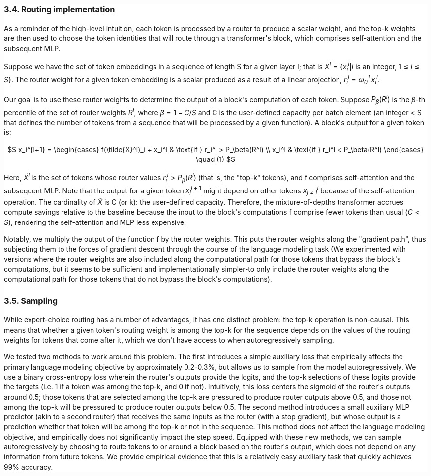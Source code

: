 ### 3.4. Routing implementation

As a reminder of the high-level intuition, each token is processed by a router to produce a scalar weight, and the top-k weights are then used to choose the token identities that will route through a transformer's block, which comprises self-attention and the subsequent MLP.

Suppose we have the set of token embeddings in a sequence of length S for a given layer l; that is $X^{l}=\{x_{i}^{l}|i$ is an integer, $1\le i\le S\}$. The router weight for a given token embedding is a scalar produced as a result of a linear projection, $r_{i}^{l}=\omega_{\theta}^{T}x_{i}^{l}$.

Our goal is to use these router weights to determine the output of a block's computation of each token. Suppose $P_{\beta}(R^{l})$ is the $\beta$-th percentile of the set of router weights $R^{l}$, where $\beta=1-C/S$ and C is the user-defined capacity per batch element (an integer < S that defines the number of tokens from a sequence that will be processed by a given function). A block's output for a given token is:

$$
x_i^{l+1} = \begin{cases}
f(\tilde{X}^l)_i + x_i^l & \text{if } r_i^l > P_\beta(R^l) \\
x_i^l & \text{if } r_i^l < P_\beta(R^l)
\end{cases} \quad (1)
$$

Here, $\tilde{X}^{l}$ is the set of tokens whose router values $r_{i}^{l}>P_{\beta}(R^{l})$ (that is, the "top-k" tokens), and f comprises self-attention and the subsequent MLP. Note that the output for a given token $x_{i}^{l+1}$ might depend on other tokens $x_{j \ne i}^{l}$ because of the self-attention operation. The cardinality of $\tilde{X}$ is C (or k): the user-defined capacity. Therefore, the mixture-of-depths transformer accrues compute savings relative to the baseline because the input to the block's computations f comprise fewer tokens than usual $(C<S)$, rendering the self-attention and MLP less expensive.

Notably, we multiply the output of the function f by the router weights. This puts the router weights along the "gradient path", thus subjecting them to the forces of gradient descent through the course of the language modeling task (We experimented with versions where the router weights are also included along the computational path for those tokens that bypass the block's computations, but it seems to be sufficient and implementationally simpler-to only include the router weights along the computational path for those tokens that do not bypass the block's computations).

### 3.5. Sampling

While expert-choice routing has a number of advantages, it has one distinct problem: the top-k operation is non-causal. This means that whether a given token's routing weight is among the top-k for the sequence depends on the values of the routing weights for tokens that come after it, which we don't have access to when autoregressively sampling.

We tested two methods to work around this problem. The first introduces a simple auxiliary loss that empirically affects the primary language modeling objective by approximately 0.2-0.3%, but allows us to sample from the model autoregressively. We use a binary cross-entropy loss wherein the router's outputs provide the logits, and the top-k selections of these logits provide the targets (i.e. 1 if a token was among the top-k, and 0 if not). Intuitively, this loss centers the sigmoid of the router's outputs around 0.5; those tokens that are selected among the top-k are pressured to produce router outputs above 0.5, and those not among the top-k will be pressured to produce router outputs below 0.5. The second method introduces a small auxiliary MLP predictor (akin to a second router) that receives the same inputs as the router (with a stop gradient), but whose output is a prediction whether that token will be among the top-k or not in the sequence. This method does not affect the language modeling objective, and empirically does not significantly impact the step speed. Equipped with these new methods, we can sample autoregressively by choosing to route tokens to or around a block based on the router's output, which does not depend on any information from future tokens. We provide empirical evidence that this is a relatively easy auxiliary task that quickly achieves 99% accuracy.

